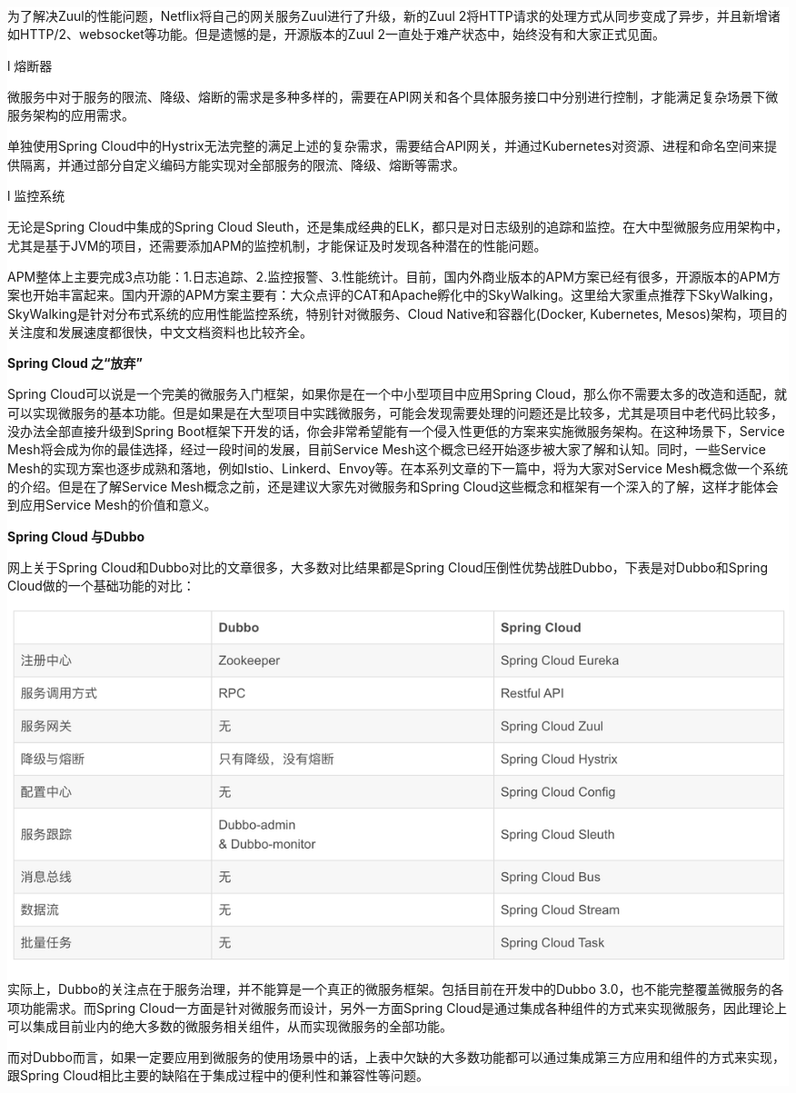为了解决Zuul的性能问题，Netflix将自己的网关服务Zuul进行了升级，新的Zuul 2将HTTP请求的处理方式从同步变成了异步，并且新增诸如HTTP/2、websocket等功能。但是遗憾的是，开源版本的Zuul 2一直处于难产状态中，始终没有和大家正式见面。

l 熔断器

微服务中对于服务的限流、降级、熔断的需求是多种多样的，需要在API网关和各个具体服务接口中分别进行控制，才能满足复杂场景下微服务架构的应用需求。

单独使用Spring Cloud中的Hystrix无法完整的满足上述的复杂需求，需要结合API网关，并通过Kubernetes对资源、进程和命名空间来提供隔离，并通过部分自定义编码方能实现对全部服务的限流、降级、熔断等需求。

l 监控系统

无论是Spring Cloud中集成的Spring Cloud Sleuth，还是集成经典的ELK，都只是对日志级别的追踪和监控。在大中型微服务应用架构中，尤其是基于JVM的项目，还需要添加APM的监控机制，才能保证及时发现各种潜在的性能问题。

APM整体上主要完成3点功能：1.日志追踪、2.监控报警、3.性能统计。目前，国内外商业版本的APM方案已经有很多，开源版本的APM方案也开始丰富起来。国内开源的APM方案主要有：大众点评的CAT和Apache孵化中的SkyWalking。这里给大家重点推荐下SkyWalking，SkyWalking是针对分布式系统的应用性能监控系统，特别针对微服务、Cloud Native和容器化(Docker, Kubernetes, Mesos)架构，项目的关注度和发展速度都很快，中文文档资料也比较齐全。

**Spring Cloud 之“放弃”**

Spring Cloud可以说是一个完美的微服务入门框架，如果你是在一个中小型项目中应用Spring Cloud，那么你不需要太多的改造和适配，就可以实现微服务的基本功能。但是如果是在大型项目中实践微服务，可能会发现需要处理的问题还是比较多，尤其是项目中老代码比较多，没办法全部直接升级到Spring Boot框架下开发的话，你会非常希望能有一个侵入性更低的方案来实施微服务架构。在这种场景下，Service Mesh将会成为你的最佳选择，经过一段时间的发展，目前Service Mesh这个概念已经开始逐步被大家了解和认知。同时，一些Service Mesh的实现方案也逐步成熟和落地，例如Istio、Linkerd、Envoy等。在本系列文章的下一篇中，将为大家对Service Mesh概念做一个系统的介绍。但是在了解Service Mesh概念之前，还是建议大家先对微服务和Spring Cloud这些概念和框架有一个深入的了解，这样才能体会到应用Service Mesh的价值和意义。

**Spring Cloud 与Dubbo**

网上关于Spring Cloud和Dubbo对比的文章很多，大多数对比结果都是Spring Cloud压倒性优势战胜Dubbo，下表是对Dubbo和Spring Cloud做的一个基础功能的对比：

![](../../../media/pictures/hf/service6.png) 

实际上，Dubbo的关注点在于服务治理，并不能算是一个真正的微服务框架。包括目前在开发中的Dubbo 3.0，也不能完整覆盖微服务的各项功能需求。而Spring Cloud一方面是针对微服务而设计，另外一方面Spring Cloud是通过集成各种组件的方式来实现微服务，因此理论上可以集成目前业内的绝大多数的微服务相关组件，从而实现微服务的全部功能。

而对Dubbo而言，如果一定要应用到微服务的使用场景中的话，上表中欠缺的大多数功能都可以通过集成第三方应用和组件的方式来实现，跟Spring Cloud相比主要的缺陷在于集成过程中的便利性和兼容性等问题。
